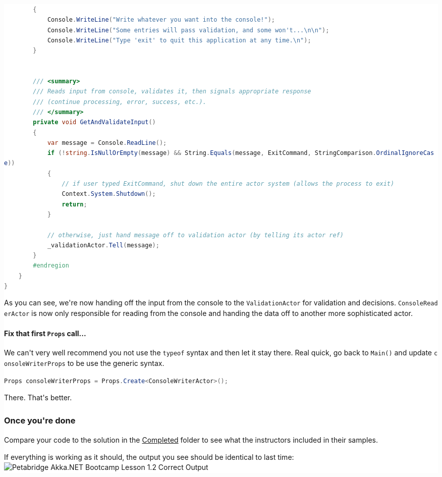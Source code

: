 ```csharp
        {
            Console.WriteLine("Write whatever you want into the console!");
            Console.WriteLine("Some entries will pass validation, and some won't...\n\n");
            Console.WriteLine("Type 'exit' to quit this application at any time.\n");
        }


        /// <summary>
        /// Reads input from console, validates it, then signals appropriate response
        /// (continue processing, error, success, etc.).
        /// </summary>
        private void GetAndValidateInput()
        {
            var message = Console.ReadLine();
            if (!string.IsNullOrEmpty(message) && String.Equals(message, ExitCommand, StringComparison.OrdinalIgnoreCase))
            {
                // if user typed ExitCommand, shut down the entire actor system (allows the process to exit)
                Context.System.Shutdown();
                return;
            }

            // otherwise, just hand message off to validation actor (by telling its actor ref)
            _validationActor.Tell(message);
        }
        #endregion
    }
}

```

As you can see, we're now handing off the input from the console to the `ValidationActor` for validation and decisions. `ConsoleReaderActor` is now only responsible for reading from the console and handing the data off to another more sophisticated actor.

#### Fix that first `Props` call...
We can't very well recommend you not use the `typeof` syntax and then let it stay there. Real quick, go back to `Main()` and update `consoleWriterProps` to be use the generic syntax.

```csharp
Props consoleWriterProps = Props.Create<ConsoleWriterActor>();
```

There. That's better.

### Once you're done
Compare your code to the solution in the [Completed](Completed/) folder to see what the instructors included in their samples.

If everything is working as it should, the output you see should be identical to last time:
![Petabridge Akka.NET Bootcamp Lesson 1.2 Correct Output](Images/working_lesson3.jpg)
